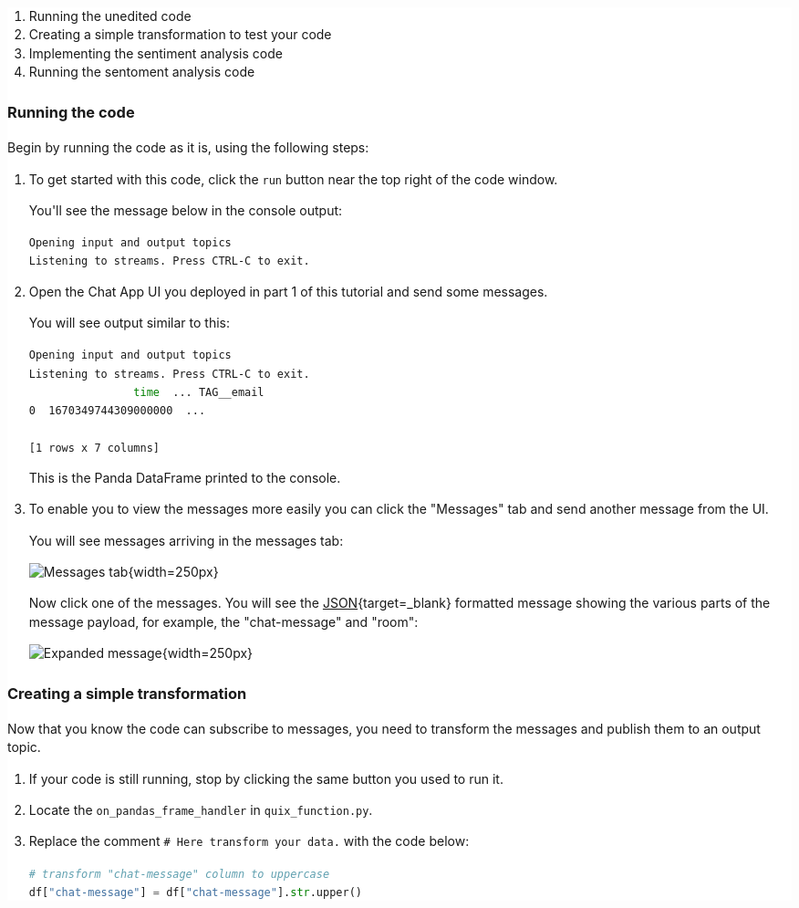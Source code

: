 1. Running the unedited code
2. Creating a simple transformation to test your code
3. Implementing the sentiment analysis code
4. Running the sentoment analysis code

### Running the code

Begin by running the code as it is, using the following steps:

1. To get started with this code, click the `run` button near the top right of the code window.

    You'll see the message below in the console output:

    ```sh
    Opening input and output topics
    Listening to streams. Press CTRL-C to exit.
    ```

2. Open the Chat App UI you deployed in part 1 of this tutorial and send some messages.

    You will see output similar to this:

    ``` sh
    Opening input and output topics
    Listening to streams. Press CTRL-C to exit.
                    time  ... TAG__email
    0  1670349744309000000  ...           

    [1 rows x 7 columns]
    ```

    This is the Panda DataFrame printed to the console.

3. To enable you to view the messages more easily you can click the "Messages" tab and send another message from the UI.

    You will see messages arriving in the messages tab:

    ![Messages tab](/platform/images/tutorials/sentiment-analysis-media/sentiment-messages.png){width=250px}

    Now click one of the messages. You will see the [JSON](https://www.w3schools.com/whatis/whatis_json.asp){target=_blank} formatted message showing the various parts of the message payload, for example, the "chat-message" and "room":

    ![Expanded message](/platform/images/tutorials/sentiment-analysis-media/sentiment-message-expanded.png){width=250px}

### Creating a simple transformation

Now that you know the code can subscribe to messages, you need to transform the messages and publish them to an output topic.

1. If your code is still running, stop by clicking the same button you used to run it.

2. Locate the `on_pandas_frame_handler` in `quix_function.py`.

3. Replace the comment `# Here transform your data.` with the code below:

    ```python
    # transform "chat-message" column to uppercase
    df["chat-message"] = df["chat-message"].str.upper()
    ```
